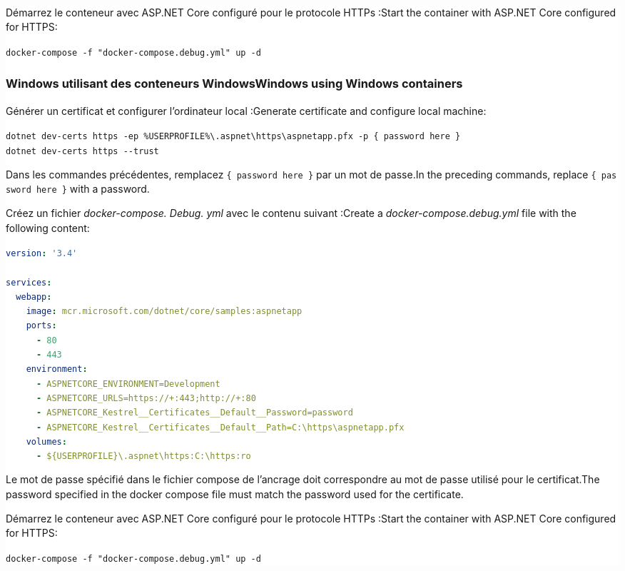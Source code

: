 <span data-ttu-id="1198a-142">Démarrez le conteneur avec ASP.NET Core configuré pour le protocole HTTPs :</span><span class="sxs-lookup"><span data-stu-id="1198a-142">Start the container with ASP.NET Core configured for HTTPS:</span></span>

```console
docker-compose -f "docker-compose.debug.yml" up -d
```

### <a name="windows-using-windows-containers"></a><span data-ttu-id="1198a-143">Windows utilisant des conteneurs Windows</span><span class="sxs-lookup"><span data-stu-id="1198a-143">Windows using Windows containers</span></span>

<span data-ttu-id="1198a-144">Générer un certificat et configurer l’ordinateur local :</span><span class="sxs-lookup"><span data-stu-id="1198a-144">Generate certificate and configure local machine:</span></span>

```dotnetcli
dotnet dev-certs https -ep %USERPROFILE%\.aspnet\https\aspnetapp.pfx -p { password here }
dotnet dev-certs https --trust
```

<span data-ttu-id="1198a-145">Dans les commandes précédentes, remplacez `{ password here }` par un mot de passe.</span><span class="sxs-lookup"><span data-stu-id="1198a-145">In the preceding commands, replace `{ password here }` with a password.</span></span>

<span data-ttu-id="1198a-146">Créez un fichier _docker-compose. Debug. yml_ avec le contenu suivant :</span><span class="sxs-lookup"><span data-stu-id="1198a-146">Create a _docker-compose.debug.yml_ file with the following content:</span></span>

```yaml
version: '3.4'

services:
  webapp:
    image: mcr.microsoft.com/dotnet/core/samples:aspnetapp
    ports:
      - 80
      - 443
    environment:
      - ASPNETCORE_ENVIRONMENT=Development
      - ASPNETCORE_URLS=https://+:443;http://+:80
      - ASPNETCORE_Kestrel__Certificates__Default__Password=password
      - ASPNETCORE_Kestrel__Certificates__Default__Path=C:\https\aspnetapp.pfx
    volumes:
      - ${USERPROFILE}\.aspnet\https:C:\https:ro
```
<span data-ttu-id="1198a-147">Le mot de passe spécifié dans le fichier compose de l’ancrage doit correspondre au mot de passe utilisé pour le certificat.</span><span class="sxs-lookup"><span data-stu-id="1198a-147">The password specified in the docker compose file must match the password used for the certificate.</span></span>

<span data-ttu-id="1198a-148">Démarrez le conteneur avec ASP.NET Core configuré pour le protocole HTTPs :</span><span class="sxs-lookup"><span data-stu-id="1198a-148">Start the container with ASP.NET Core configured for HTTPS:</span></span>

```console
docker-compose -f "docker-compose.debug.yml" up -d
```
